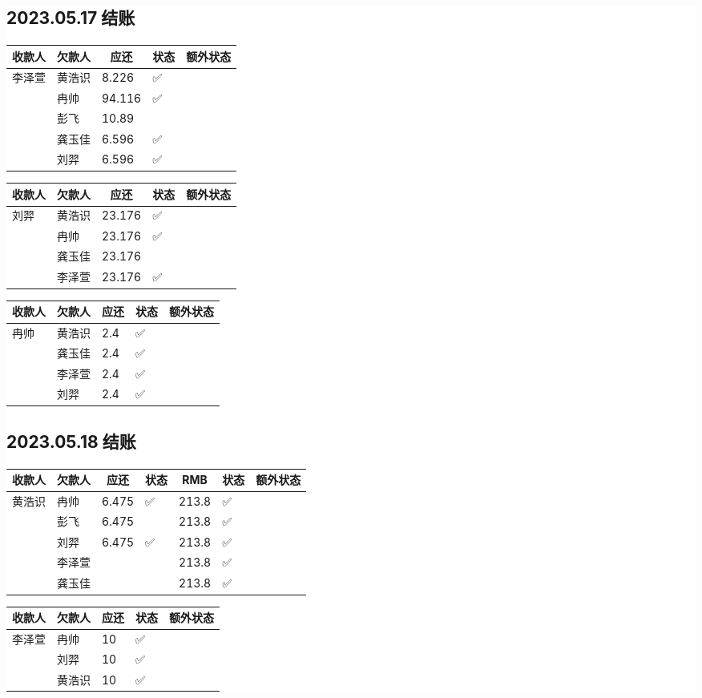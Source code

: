 ## 2023.05.17 结账
 
  | 收款人 | 欠款人 | 应还   | 状态 | 额外状态 |
  | ------ | ------ | ------ | ---- | -------- |
  | 李泽萱 | 黄浩识 | 8.226  | ✅   |          |
  |        | 冉帅   | 94.116 | ✅   |          |
  |        | 彭飞   | 10.89  |      |          |
  |        | 龚玉佳 | 6.596  | ✅   |          |
  |        | 刘羿   | 6.596  | ✅   |          |

 | 收款人 | 欠款人 | 应还   | 状态 | 额外状态 |
 | ------ | ------ | ------ | ---- | -------- |
 | 刘羿   | 黄浩识 | 23.176 | ✅   |          |
 |        | 冉帅   | 23.176 | ✅   |          |
 |        | 龚玉佳 | 23.176 |      |          |
 |        | 李泽萱 | 23.176 | ✅   |          |

 | 收款人 | 欠款人 | 应还 | 状态 | 额外状态 |
 | ------ | ------ | ---- | ---- | -------- |
 | 冉帅   | 黄浩识 | 2.4  | ✅   |          |
 |        | 龚玉佳 | 2.4  | ✅   |          |
 |        | 李泽萱 | 2.4  | ✅   |          |
 |        | 刘羿   | 2.4  | ✅   |          |

## 2023.05.18 结账

 | 收款人 | 欠款人 | 应还  | 状态 | RMB   | 状态 | 额外状态 |
 | ------ | ------ | ----- | ---- | ----- | ---- | -------- |
 | 黄浩识 | 冉帅   | 6.475 | ✅   | 213.8 | ✅   |          |
 |        | 彭飞   | 6.475 |      | 213.8 | ✅   |          |
 |        | 刘羿   | 6.475 | ✅   | 213.8 | ✅   |          |
 |        | 李泽萱 |       |      | 213.8 | ✅   |          |
 |        | 龚玉佳 |       |      | 213.8 | ✅   |          |

| 收款人 | 欠款人 | 应还 | 状态 | 额外状态 |
| ------ | ------ | ---- | ---- | -------- |
| 李泽萱 | 冉帅   | 10   | ✅   |          |
|        | 刘羿   | 10   | ✅   |          |
|        | 黄浩识 | 10   | ✅   |          |
